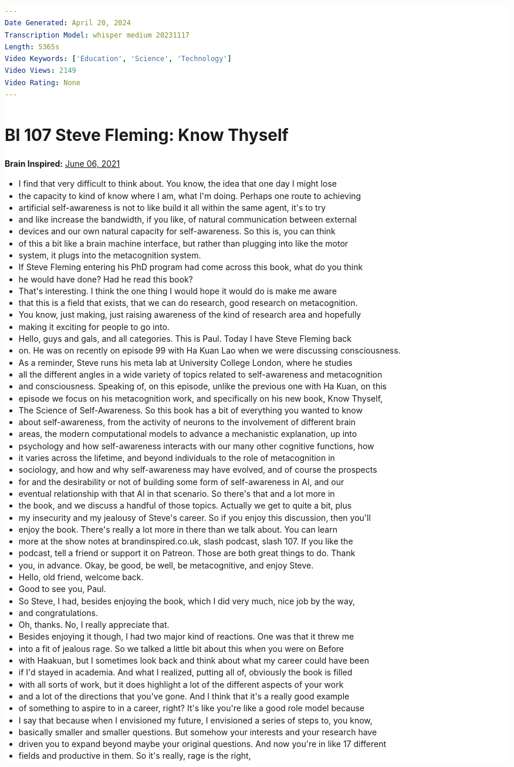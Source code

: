```yaml
---
Date Generated: April 20, 2024
Transcription Model: whisper medium 20231117
Length: 5365s
Video Keywords: ['Education', 'Science', 'Technology']
Video Views: 2149
Video Rating: None
---
```


# BI 107 Steve Fleming: Know Thyself
**Brain Inspired:** [June 06, 2021](https://www.youtube.com/watch?v=OdgWDnhjNgQ)
*  I find that very difficult to think about. You know, the idea that one day I might lose
*  the capacity to kind of know where I am, what I'm doing. Perhaps one route to achieving
*  artificial self-awareness is not to like build it all within the same agent, it's to try
*  and like increase the bandwidth, if you like, of natural communication between external
*  devices and our own natural capacity for self-awareness. So this is, you can think
*  of this a bit like a brain machine interface, but rather than plugging into like the motor
*  system, it plugs into the metacognition system.
*  If Steve Fleming entering his PhD program had come across this book, what do you think
*  he would have done? Had he read this book?
*  That's interesting. I think the one thing I would hope it would do is make me aware
*  that this is a field that exists, that we can do research, good research on metacognition.
*  You know, just making, just raising awareness of the kind of research area and hopefully
*  making it exciting for people to go into.
*  Hello, guys and gals, and all categories. This is Paul. Today I have Steve Fleming back
*  on. He was on recently on episode 99 with Ha Kuan Lao when we were discussing consciousness.
*  As a reminder, Steve runs his meta lab at University College London, where he studies
*  all the different angles in a wide variety of topics related to self-awareness and metacognition
*  and consciousness. Speaking of, on this episode, unlike the previous one with Ha Kuan, on this
*  episode we focus on his metacognition work, and specifically on his new book, Know Thyself,
*  The Science of Self-Awareness. So this book has a bit of everything you wanted to know
*  about self-awareness, from the activity of neurons to the involvement of different brain
*  areas, the modern computational models to advance a mechanistic explanation, up into
*  psychology and how self-awareness interacts with our many other cognitive functions, how
*  it varies across the lifetime, and beyond individuals to the role of metacognition in
*  sociology, and how and why self-awareness may have evolved, and of course the prospects
*  for and the desirability or not of building some form of self-awareness in AI, and our
*  eventual relationship with that AI in that scenario. So there's that and a lot more in
*  the book, and we discuss a handful of those topics. Actually we get to quite a bit, plus
*  my insecurity and my jealousy of Steve's career. So if you enjoy this discussion, then you'll
*  enjoy the book. There's really a lot more in there than we talk about. You can learn
*  more at the show notes at brandinspired.co.uk, slash podcast, slash 107. If you like the
*  podcast, tell a friend or support it on Patreon. Those are both great things to do. Thank
*  you, in advance. Okay, be good, be well, be metacognitive, and enjoy Steve.
*  Hello, old friend, welcome back.
*  Good to see you, Paul.
*  So Steve, I had, besides enjoying the book, which I did very much, nice job by the way,
*  and congratulations.
*  Oh, thanks. No, I really appreciate that.
*  Besides enjoying it though, I had two major kind of reactions. One was that it threw me
*  into a fit of jealous rage. So we talked a little bit about this when you were on Before
*  with Haakuan, but I sometimes look back and think about what my career could have been
*  if I'd stayed in academia. And what I realized, putting all of, obviously the book is filled
*  with all sorts of work, but it does highlight a lot of the different aspects of your work
*  and a lot of the directions that you've gone. And I think that it's a really good example
*  of something to aspire to in a career, right? It's like you're like a good role model because
*  I say that because when I envisioned my future, I envisioned a series of steps to, you know,
*  basically smaller and smaller questions. But somehow your interests and your research have
*  driven you to expand beyond maybe your original questions. And now you're in like 17 different
*  fields and productive in them. So it's really, rage is the right,